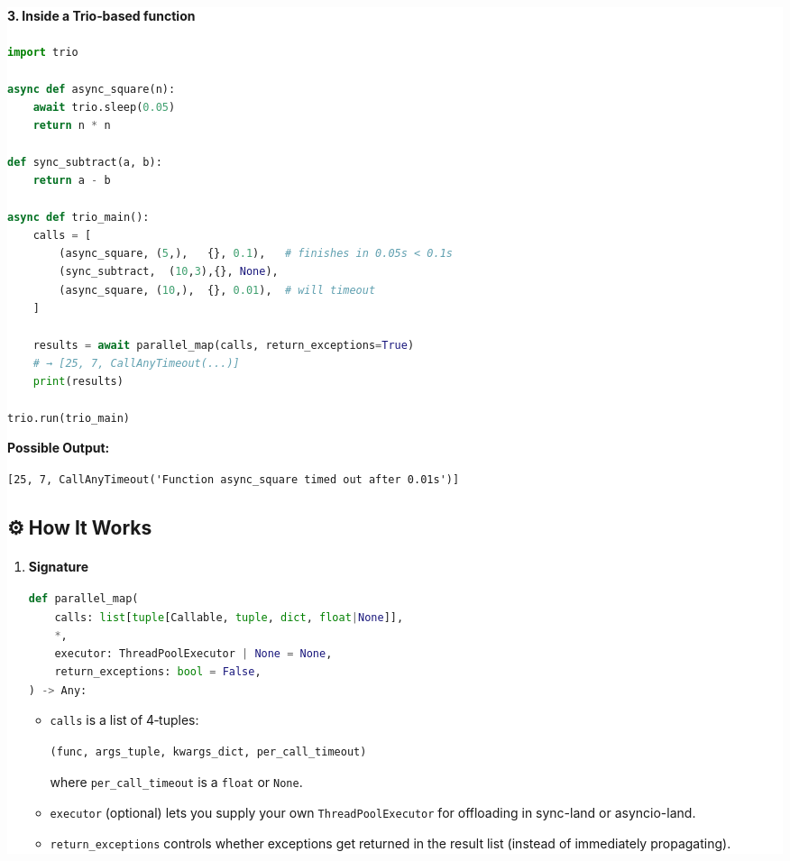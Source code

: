 #### 3. Inside a Trio‐based function

```python
import trio

async def async_square(n):
    await trio.sleep(0.05)
    return n * n

def sync_subtract(a, b):
    return a - b

async def trio_main():
    calls = [
        (async_square, (5,),   {}, 0.1),   # finishes in 0.05s < 0.1s
        (sync_subtract,  (10,3),{}, None),
        (async_square, (10,),  {}, 0.01),  # will timeout
    ]

    results = await parallel_map(calls, return_exceptions=True)
    # → [25, 7, CallAnyTimeout(...)]
    print(results)

trio.run(trio_main)
```

**Possible Output:**

```
[25, 7, CallAnyTimeout('Function async_square timed out after 0.01s')]
```

## ⚙️ How It Works

1. **Signature**

   ```python
   def parallel_map(
       calls: list[tuple[Callable, tuple, dict, float|None]],
       *,
       executor: ThreadPoolExecutor | None = None,
       return_exceptions: bool = False,
   ) -> Any:
   ```

   * `calls` is a list of 4‐tuples:

     ```
     (func, args_tuple, kwargs_dict, per_call_timeout)
     ```

     where `per_call_timeout` is a `float` or `None`.
   * `executor` (optional) lets you supply your own `ThreadPoolExecutor` for offloading in sync-land or asyncio-land.
   * `return_exceptions` controls whether exceptions get returned in the result list (instead of immediately propagating).
